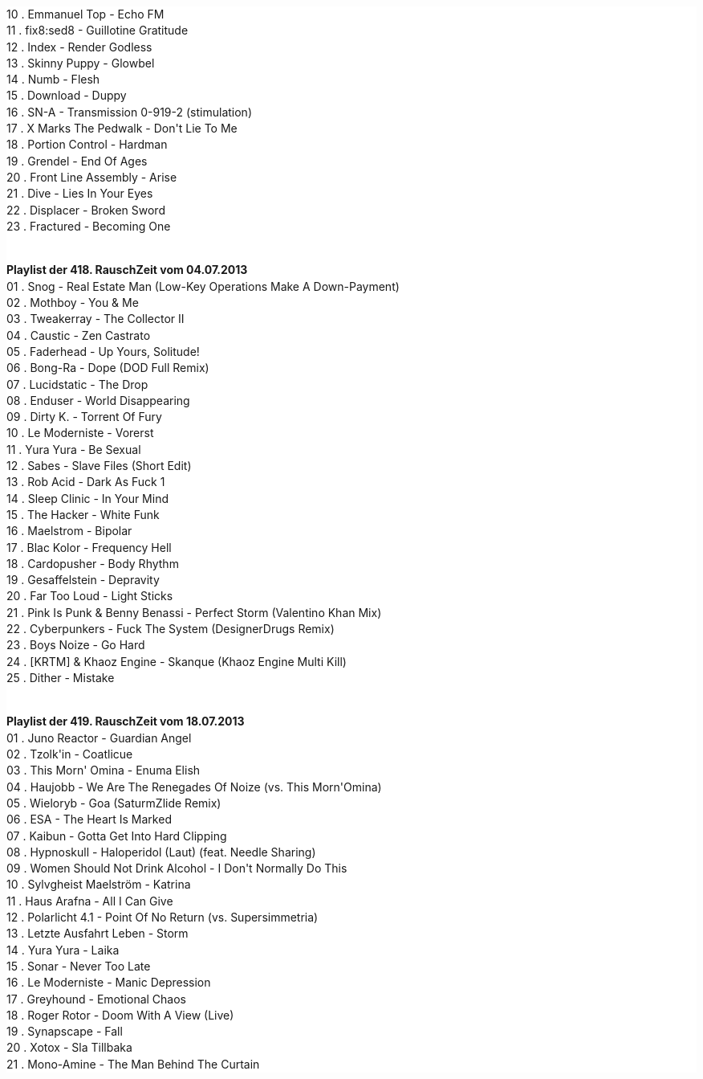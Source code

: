 10 . Emmanuel Top - Echo FM<br />
11 . fix8:sed8 - Guillotine Gratitude<br />
12 . Index - Render Godless<br />
13 . Skinny Puppy - Glowbel<br />
14 . Numb - Flesh<br />
15 . Download - Duppy<br />
16 . SN-A - Transmission 0-919-2 (stimulation)<br />
17 . X Marks The Pedwalk - Don't Lie To Me<br />
18 . Portion Control - Hardman<br />
19 . Grendel - End Of Ages<br />
20 . Front Line Assembly - Arise<br />
21 . Dive - Lies In Your Eyes<br />
22 . Displacer - Broken Sword<br />
23 . Fractured - Becoming One</p>
<p><a name="rzpl418"></a><br />
<strong>Playlist der 418. RauschZeit vom 04.07.2013<br />
</strong>01 . Snog - Real Estate Man (Low-Key Operations Make A Down-Payment)<br />
02 . Mothboy - You &amp; Me<br />
03 . Tweakerray - The Collector II<br />
04 . Caustic - Zen Castrato<br />
05 . Faderhead - Up Yours, Solitude!<br />
06 . Bong-Ra - Dope (DOD Full Remix)<br />
07 . Lucidstatic - The Drop<br />
08 . Enduser - World Disappearing<br />
09 . Dirty K. - Torrent Of Fury<br />
10 . Le Moderniste - Vorerst<br />
11 . Yura Yura - Be Sexual<br />
12 . Sabes - Slave Files (Short Edit)<br />
13 . Rob Acid - Dark As Fuck 1<br />
14 . Sleep Clinic - In Your Mind<br />
15 . The Hacker - White Funk<br />
16 . Maelstrom - Bipolar<br />
17 . Blac Kolor - Frequency Hell<br />
18 . Cardopusher - Body Rhythm<br />
19 . Gesaffelstein - Depravity<br />
20 . Far Too Loud - Light Sticks<br />
21 . Pink Is Punk &amp; Benny Benassi - Perfect Storm (Valentino Khan Mix)<br />
22 . Cyberpunkers - Fuck The System (DesignerDrugs Remix)<br />
23 . Boys Noize - Go Hard<br />
24 . [KRTM] &amp; Khaoz Engine - Skanque (Khaoz Engine Multi Kill)<br />
25 . Dither - Mistake</p>
<p><a name="rzpl419"></a><br />
<strong>Playlist der 419. RauschZeit vom 18.07.2013<br />
</strong>01 . Juno Reactor - Guardian Angel<br />
02 . Tzolk'in - Coatlicue<br />
03 . This Morn' Omina - Enuma Elish<br />
04 . Haujobb - We Are The Renegades Of Noize (vs. This Morn'Omina)<br />
05 . Wieloryb - Goa (SaturmZlide Remix)<br />
06 . ESA - The Heart Is Marked<br />
07 . Kaibun - Gotta Get Into Hard Clipping<br />
08 . Hypnoskull - Haloperidol (Laut) (feat. Needle Sharing)<br />
09 . Women Should Not Drink Alcohol - I Don't Normally Do This<br />
10 . Sylvgheist Maelström - Katrina<br />
11 . Haus Arafna - All I Can Give<br />
12 . Polarlicht 4.1 - Point Of No Return (vs. Supersimmetria)<br />
13 . Letzte Ausfahrt Leben - Storm<br />
14 . Yura Yura - Laika<br />
15 . Sonar - Never Too Late<br />
16 . Le Moderniste - Manic Depression<br />
17 . Greyhound - Emotional Chaos<br />
18 . Roger Rotor - Doom With A View (Live)<br />
19 . Synapscape - Fall<br />
20 . Xotox - Sla Tillbaka<br />
21 . Mono-Amine - The Man Behind The Curtain<br />